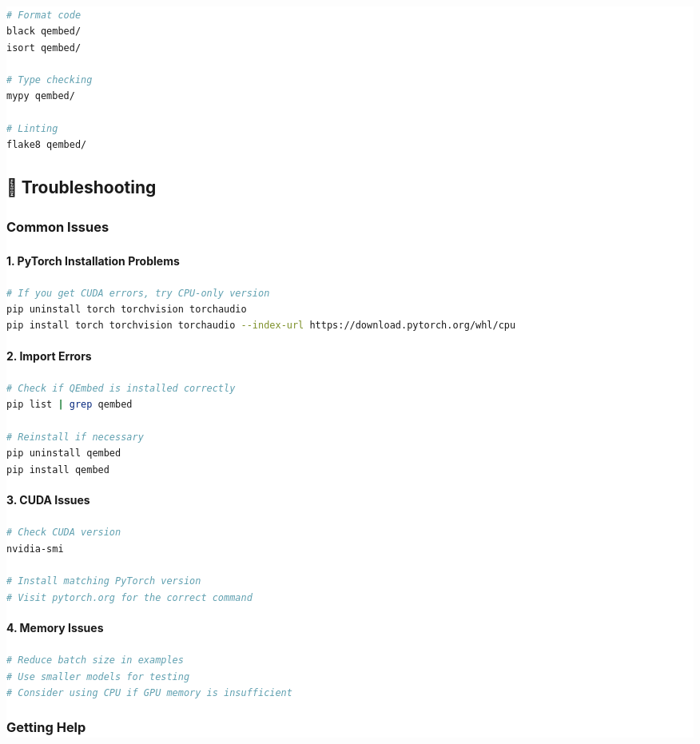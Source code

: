 ```bash
# Format code
black qembed/
isort qembed/

# Type checking
mypy qembed/

# Linting
flake8 qembed/
```

## 🚨 Troubleshooting

### Common Issues

#### 1. PyTorch Installation Problems

```bash
# If you get CUDA errors, try CPU-only version
pip uninstall torch torchvision torchaudio
pip install torch torchvision torchaudio --index-url https://download.pytorch.org/whl/cpu
```

#### 2. Import Errors

```bash
# Check if QEmbed is installed correctly
pip list | grep qembed

# Reinstall if necessary
pip uninstall qembed
pip install qembed
```

#### 3. CUDA Issues

```bash
# Check CUDA version
nvidia-smi

# Install matching PyTorch version
# Visit pytorch.org for the correct command
```

#### 4. Memory Issues

```bash
# Reduce batch size in examples
# Use smaller models for testing
# Consider using CPU if GPU memory is insufficient
```

### Getting Help
